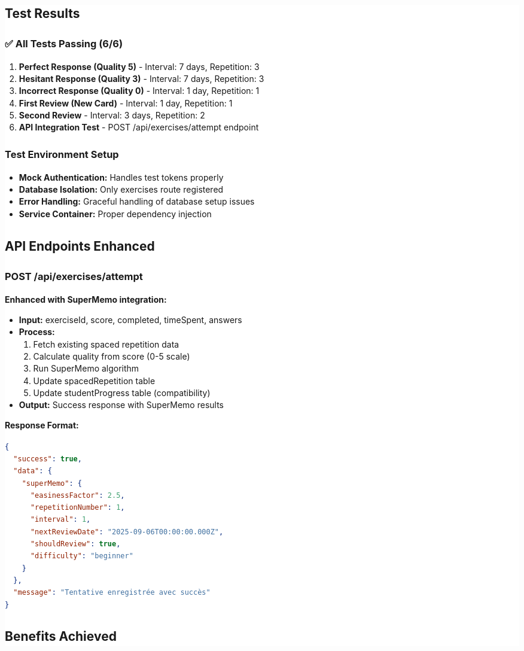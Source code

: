 ## Test Results

### ✅ All Tests Passing (6/6)
1. **Perfect Response (Quality 5)** - Interval: 7 days, Repetition: 3
2. **Hesitant Response (Quality 3)** - Interval: 7 days, Repetition: 3  
3. **Incorrect Response (Quality 0)** - Interval: 1 day, Repetition: 1
4. **First Review (New Card)** - Interval: 1 day, Repetition: 1
5. **Second Review** - Interval: 3 days, Repetition: 2
6. **API Integration Test** - POST /api/exercises/attempt endpoint

### Test Environment Setup
- **Mock Authentication:** Handles test tokens properly
- **Database Isolation:** Only exercises route registered
- **Error Handling:** Graceful handling of database setup issues
- **Service Container:** Proper dependency injection

## API Endpoints Enhanced

### POST /api/exercises/attempt
**Enhanced with SuperMemo integration:**
- **Input:** exerciseId, score, completed, timeSpent, answers
- **Process:** 
  1. Fetch existing spaced repetition data
  2. Calculate quality from score (0-5 scale)
  3. Run SuperMemo algorithm
  4. Update spacedRepetition table
  5. Update studentProgress table (compatibility)
- **Output:** Success response with SuperMemo results

**Response Format:**
```json
{
  "success": true,
  "data": {
    "superMemo": {
      "easinessFactor": 2.5,
      "repetitionNumber": 1,
      "interval": 1,
      "nextReviewDate": "2025-09-06T00:00:00.000Z",
      "shouldReview": true,
      "difficulty": "beginner"
    }
  },
  "message": "Tentative enregistrée avec succès"
}
```

## Benefits Achieved
